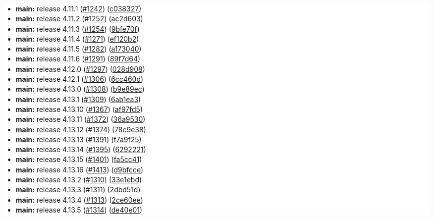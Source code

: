 * **main:** release 4.11.1 ([#1242](https://github.com/Aiko-IT-Systems/nw-builder/issues/1242)) ([c038327](https://github.com/Aiko-IT-Systems/nw-builder/commit/c0383277ebfca3e0902a4b2796ce8bf03eb21e3c))
* **main:** release 4.11.2 ([#1252](https://github.com/Aiko-IT-Systems/nw-builder/issues/1252)) ([ac2d603](https://github.com/Aiko-IT-Systems/nw-builder/commit/ac2d603fb7bf13cbf2ee68cf703f3e4674201882))
* **main:** release 4.11.3 ([#1254](https://github.com/Aiko-IT-Systems/nw-builder/issues/1254)) ([9bfe70f](https://github.com/Aiko-IT-Systems/nw-builder/commit/9bfe70fad6da17db23da22a862815b9ab3903f24))
* **main:** release 4.11.4 ([#1271](https://github.com/Aiko-IT-Systems/nw-builder/issues/1271)) ([ef120b2](https://github.com/Aiko-IT-Systems/nw-builder/commit/ef120b20b097f2706939864f7e9a62a665902342))
* **main:** release 4.11.5 ([#1282](https://github.com/Aiko-IT-Systems/nw-builder/issues/1282)) ([a173040](https://github.com/Aiko-IT-Systems/nw-builder/commit/a173040cda63cc9a99ea18910ac383e2d9a06113))
* **main:** release 4.11.6 ([#1291](https://github.com/Aiko-IT-Systems/nw-builder/issues/1291)) ([89f7d64](https://github.com/Aiko-IT-Systems/nw-builder/commit/89f7d64a8c62feef69b6ddaef00a5b1d8aef6f16))
* **main:** release 4.12.0 ([#1297](https://github.com/Aiko-IT-Systems/nw-builder/issues/1297)) ([028d908](https://github.com/Aiko-IT-Systems/nw-builder/commit/028d908a2c4b5f16247b09801cc767a18b731383))
* **main:** release 4.12.1 ([#1306](https://github.com/Aiko-IT-Systems/nw-builder/issues/1306)) ([6cc460d](https://github.com/Aiko-IT-Systems/nw-builder/commit/6cc460de9aaa17ef6f059ab467c45d86020965f9))
* **main:** release 4.13.0 ([#1308](https://github.com/Aiko-IT-Systems/nw-builder/issues/1308)) ([b9e89ec](https://github.com/Aiko-IT-Systems/nw-builder/commit/b9e89ec3575ea6379f351f85122f9ee26d8f5e98))
* **main:** release 4.13.1 ([#1309](https://github.com/Aiko-IT-Systems/nw-builder/issues/1309)) ([6ab1ea3](https://github.com/Aiko-IT-Systems/nw-builder/commit/6ab1ea3d91324fc6686585fda952e8e8742fbbe2))
* **main:** release 4.13.10 ([#1367](https://github.com/Aiko-IT-Systems/nw-builder/issues/1367)) ([af97fd5](https://github.com/Aiko-IT-Systems/nw-builder/commit/af97fd5ca15f8c176fe18f58d1804a20227e1ccb))
* **main:** release 4.13.11 ([#1372](https://github.com/Aiko-IT-Systems/nw-builder/issues/1372)) ([36a9530](https://github.com/Aiko-IT-Systems/nw-builder/commit/36a9530929c0da62a543e9e05d5804255b76200b))
* **main:** release 4.13.12 ([#1374](https://github.com/Aiko-IT-Systems/nw-builder/issues/1374)) ([78c9e38](https://github.com/Aiko-IT-Systems/nw-builder/commit/78c9e38788bea344ac0bcceffd000928447e616b))
* **main:** release 4.13.13 ([#1391](https://github.com/Aiko-IT-Systems/nw-builder/issues/1391)) ([f7a9f25](https://github.com/Aiko-IT-Systems/nw-builder/commit/f7a9f25f56822b5ef0fed1683052e6c27a6bde22))
* **main:** release 4.13.14 ([#1395](https://github.com/Aiko-IT-Systems/nw-builder/issues/1395)) ([6292221](https://github.com/Aiko-IT-Systems/nw-builder/commit/62922218f1c1487b856c5dcbaf301a90a7e88dae))
* **main:** release 4.13.15 ([#1401](https://github.com/Aiko-IT-Systems/nw-builder/issues/1401)) ([fa5cc41](https://github.com/Aiko-IT-Systems/nw-builder/commit/fa5cc412579d4af568e8a3b3dedca6ac800db62f))
* **main:** release 4.13.16 ([#1413](https://github.com/Aiko-IT-Systems/nw-builder/issues/1413)) ([d9bfcce](https://github.com/Aiko-IT-Systems/nw-builder/commit/d9bfcce1137125062eb4dba4bc385318f99c2cd1))
* **main:** release 4.13.2 ([#1310](https://github.com/Aiko-IT-Systems/nw-builder/issues/1310)) ([33e1ebd](https://github.com/Aiko-IT-Systems/nw-builder/commit/33e1ebdf35ec97bf3b61dc7ca2eedb2e44e660c0))
* **main:** release 4.13.3 ([#1311](https://github.com/Aiko-IT-Systems/nw-builder/issues/1311)) ([2dbd51d](https://github.com/Aiko-IT-Systems/nw-builder/commit/2dbd51de79e44f4aa5a1f1fce4ef39a1a14f07df))
* **main:** release 4.13.4 ([#1313](https://github.com/Aiko-IT-Systems/nw-builder/issues/1313)) ([2ce60ee](https://github.com/Aiko-IT-Systems/nw-builder/commit/2ce60eef088bd57e59312a8cc0e60d32811707fc))
* **main:** release 4.13.5 ([#1314](https://github.com/Aiko-IT-Systems/nw-builder/issues/1314)) ([de40e01](https://github.com/Aiko-IT-Systems/nw-builder/commit/de40e0170e3925f128aa94c2750cdccfb7cc5d99))